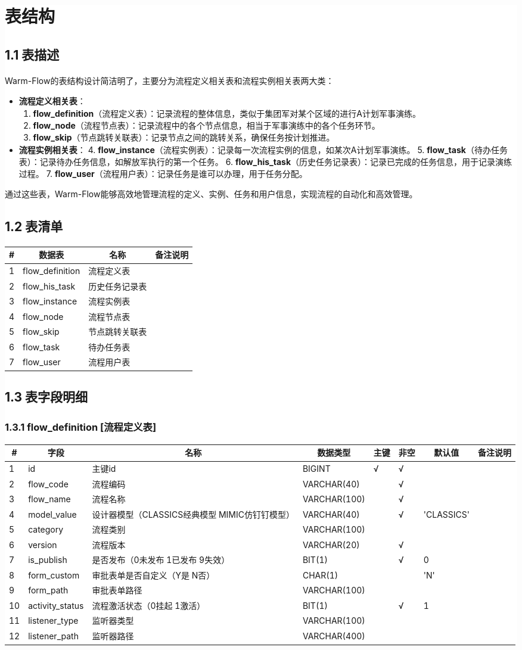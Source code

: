 # 表结构

## 1.1 表描述
Warm-Flow的表结构设计简洁明了，主要分为流程定义相关表和流程实例相关表两大类：

- **流程定义相关表**‌：
    1. **flow_definition**‌（流程定义表）：记录流程的整体信息，类似于集团军对某个区域的进行A计划军事演练。
    2. **flow_node**‌（流程节点表）：记录流程中的各个节点信息，相当于军事演练中的各个任务环节。
    3. **flow_skip**‌（节点跳转关联表）：记录节点之间的跳转关系，确保任务按计划推进。
- **流程实例相关表**‌：
    4. **flow_instance**‌（流程实例表）：记录每一次流程实例的信息，如某次A计划军事演练。
    5. **flow_task**‌（待办任务表）：记录待办任务信息，如解放军执行的第一个任务。
    6. **flow_his_task**‌（历史任务记录表）：记录已完成的任务信息，用于记录演练过程。
    7. **flow_user**‌（流程用户表）：记录任务是谁可以办理，用于任务分配。

通过这些表，Warm-Flow能够高效地管理流程的定义、实例、任务和用户信息，实现流程的自动化和高效管理。

## 1.2 表清单

| **#** | **数据表**      | **名称**       | **备注说明** |
| ----- | --------------- | -------------- | ------------ |
| 1     | flow_definition | 流程定义表     |              |
| 2     | flow_his_task   | 历史任务记录表 |              |
| 3     | flow_instance   | 流程实例表     |              |
| 4     | flow_node       | 流程节点表     |              |
| 5     | flow_skip       | 节点跳转关联表 |              |
| 6     | flow_task       | 待办任务表     |              |
| 7     | flow_user       | 流程用户表     |              |


## 1.3 表字段明细

### 1.3.1 **flow_definition [**流程定义表**]**

| **#** | **字段**        | **名称**                                       | **数据类型** | **主键** | **非空** | **默认值** | **备注说明** |
| ----- | --------------- | ---------------------------------------------- | ------------ | -------- | -------- | ---------- | ------------ |
| 1     | id              | 主键id                                         | BIGINT       | √        | √        |            |              |
| 2     | flow_code       | 流程编码                                       | VARCHAR(40)  |          | √        |            |              |
| 3     | flow_name       | 流程名称                                       | VARCHAR(100) |          | √        |            |              |
| 4     | model_value     | 设计器模型（CLASSICS经典模型 MIMIC仿钉钉模型） | VARCHAR(40)  |          | √        | 'CLASSICS' |              |
| 5     | category        | 流程类别                                       | VARCHAR(100) |          |          |            |              |
| 6     | version         | 流程版本                                       | VARCHAR(20)  |          | √        |            |              |
| 7     | is_publish      | 是否发布（0未发布 1已发布 9失效）              | BIT(1)       |          | √        | 0          |              |
| 8     | form_custom     | 审批表单是否自定义（Y是 N否）                  | CHAR(1)      |          |          | 'N'        |              |
| 9     | form_path       | 审批表单路径                                   | VARCHAR(100) |          |          |            |              |
| 10    | activity_status | 流程激活状态（0挂起 1激活）                    | BIT(1)       |          | √        | 1          |              |
| 11    | listener_type   | 监听器类型                                     | VARCHAR(100) |          |          |            |              |
| 12    | listener_path   | 监听器路径                                     | VARCHAR(400) |          |          |            |              |
